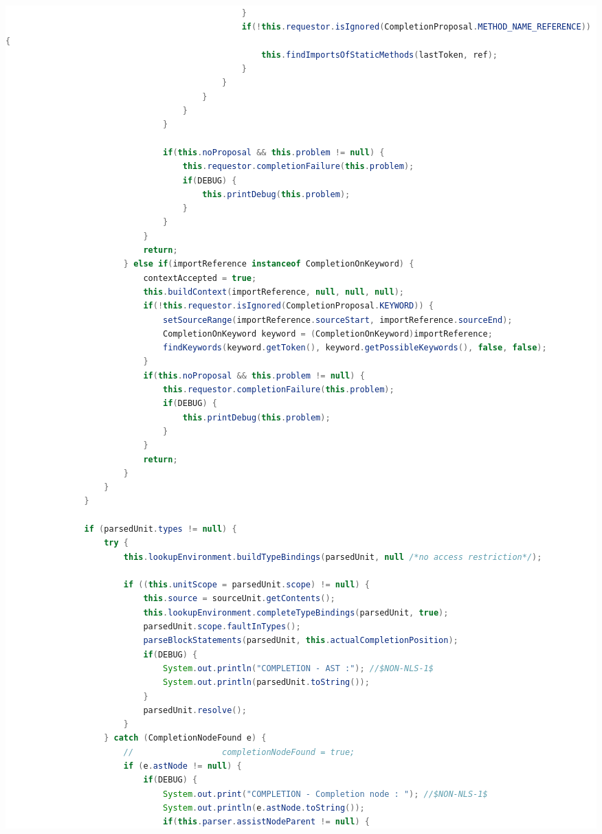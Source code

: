 ```java
												}
												if(!this.requestor.isIgnored(CompletionProposal.METHOD_NAME_REFERENCE)) {
													this.findImportsOfStaticMethods(lastToken, ref);
												}
											}
										}
									}
								}
								
								if(this.noProposal && this.problem != null) {
									this.requestor.completionFailure(this.problem);
									if(DEBUG) {
										this.printDebug(this.problem);
									}
								}
							}
							return;
						} else if(importReference instanceof CompletionOnKeyword) {
							contextAccepted = true;
							this.buildContext(importReference, null, null, null);
							if(!this.requestor.isIgnored(CompletionProposal.KEYWORD)) {
								setSourceRange(importReference.sourceStart, importReference.sourceEnd);
								CompletionOnKeyword keyword = (CompletionOnKeyword)importReference;
								findKeywords(keyword.getToken(), keyword.getPossibleKeywords(), false, false);
							}
							if(this.noProposal && this.problem != null) {
								this.requestor.completionFailure(this.problem);
								if(DEBUG) {
									this.printDebug(this.problem);
								}
							}
							return;
						}
					}
				}

				if (parsedUnit.types != null) {
					try {
						this.lookupEnvironment.buildTypeBindings(parsedUnit, null /*no access restriction*/);

						if ((this.unitScope = parsedUnit.scope) != null) {
							this.source = sourceUnit.getContents();
							this.lookupEnvironment.completeTypeBindings(parsedUnit, true);
							parsedUnit.scope.faultInTypes();
							parseBlockStatements(parsedUnit, this.actualCompletionPosition);
							if(DEBUG) {
								System.out.println("COMPLETION - AST :"); //$NON-NLS-1$
								System.out.println(parsedUnit.toString());
							}
							parsedUnit.resolve();
						}
					} catch (CompletionNodeFound e) {
						//					completionNodeFound = true;
						if (e.astNode != null) {
							if(DEBUG) {
								System.out.print("COMPLETION - Completion node : "); //$NON-NLS-1$
								System.out.println(e.astNode.toString());
								if(this.parser.assistNodeParent != null) {
```